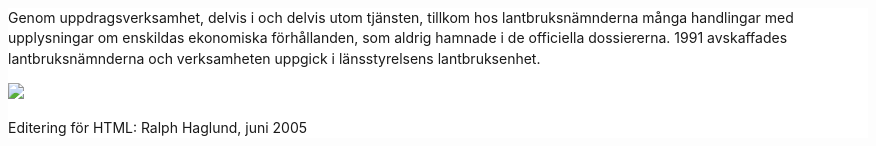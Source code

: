 Genom uppdragsverksamhet, delvis i och delvis utom tjänsten, tillkom hos lantbruksnämnderna många handlingar med upplysningar om enskildas ekonomiska förhållanden, som aldrig hamnade i de officiella dossiererna. 1991 avskaffades lantbruksnämnderna och verksamheten uppgick i länsstyrelsens lantbruksenhet.

[![](arrow9.jpg)](Index.htm)

Editering för HTML: Ralph Haglund, juni 2005
